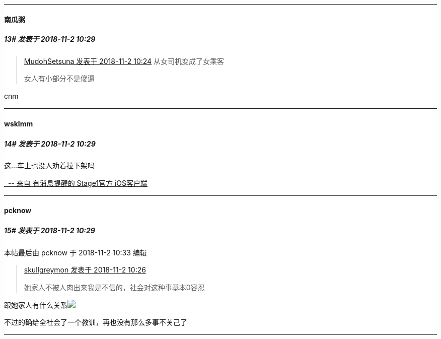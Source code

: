 



-----

####  南瓜粥  
##### 13#       发表于 2018-11-2 10:29



<blockquote><a href="httphttps://bbs.saraba1st.com/2b/forum.php?mod=redirect&amp;goto=findpost&amp;pid=41460788&amp;ptid=1787665" target="_blank">MudohSetsuna 发表于 2018-11-2 10:24</a>
从女司机变成了女乘客

女人有小部分不是傻逼</blockquote>
cnm







-----

####  wsklmm  
##### 14#       发表于 2018-11-2 10:29




这...车上也没人劝着拉下架吗

[  -- 来自 有消息提醒的 Stage1官方 iOS客户端](https://itunes.apple.com/fi/app/saraba1st/id1221237470?mt=8)







-----

####  pcknow  
##### 15#       发表于 2018-11-2 10:29



 本帖最后由 pcknow 于 2018-11-2 10:33 编辑 
<blockquote><a href="httphttps://bbs.saraba1st.com/2b/forum.php?mod=redirect&amp;goto=findpost&amp;pid=41460821&amp;ptid=1787665" target="_blank">skullgreymon 发表于 2018-11-2 10:26</a>

她家人不被人肉出来我是不信的，社会对这种事基本0容忍</blockquote>

跟她家人有什么关系<img src="https://static.saraba1st.com/image/smiley/face2017/221.png" referrerpolicy="no-referrer">

不过的确给全社会了一个教训，再也没有那么多事不关己了







-----
